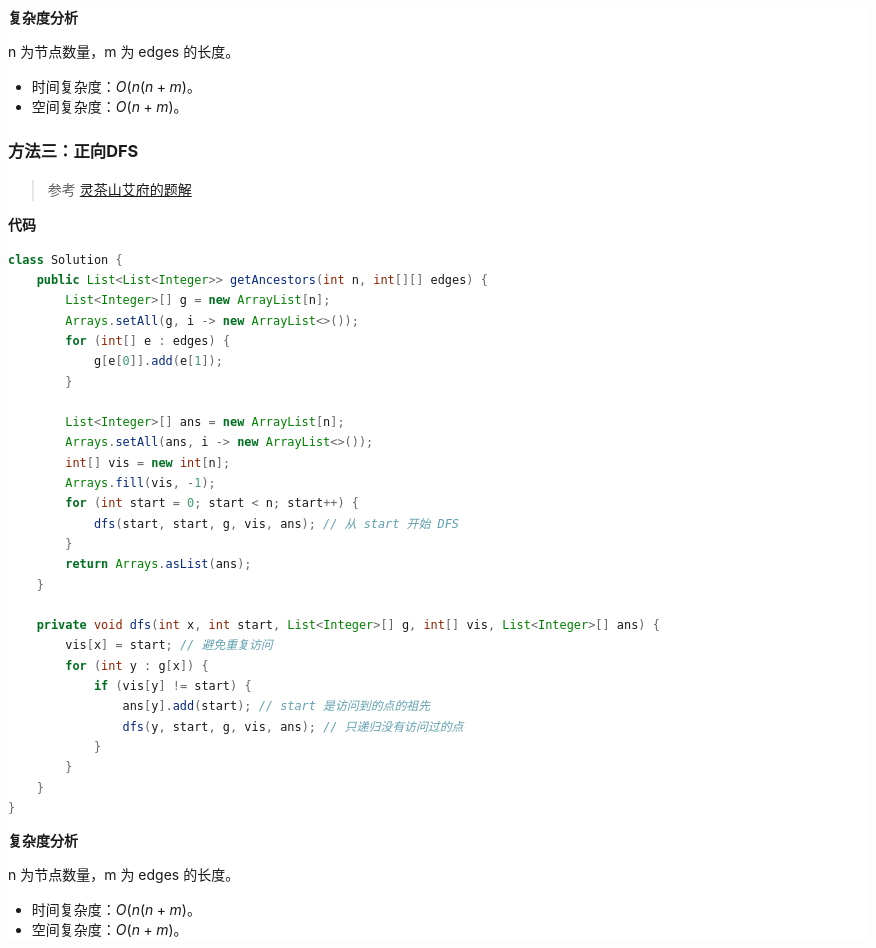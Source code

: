 **复杂度分析**

n 为节点数量，m 为 edges 的长度。

- 时间复杂度：$O(n(n+m)$。
- 空间复杂度：$O(n+m)$。

### 方法三：正向DFS

> 参考 [灵茶山艾府的题解](https://leetcode.cn/problems/all-ancestors-of-a-node-in-a-directed-acyclic-graph/solutions/2723203/liang-chong-fang-fa-ni-xiang-zheng-xiang-rwjs)

**代码**

```java
class Solution {
    public List<List<Integer>> getAncestors(int n, int[][] edges) {
        List<Integer>[] g = new ArrayList[n];
        Arrays.setAll(g, i -> new ArrayList<>());
        for (int[] e : edges) {
            g[e[0]].add(e[1]);
        }

        List<Integer>[] ans = new ArrayList[n];
        Arrays.setAll(ans, i -> new ArrayList<>());
        int[] vis = new int[n];
        Arrays.fill(vis, -1);
        for (int start = 0; start < n; start++) {
            dfs(start, start, g, vis, ans); // 从 start 开始 DFS
        }
        return Arrays.asList(ans);
    }

    private void dfs(int x, int start, List<Integer>[] g, int[] vis, List<Integer>[] ans) {
        vis[x] = start; // 避免重复访问
        for (int y : g[x]) {
            if (vis[y] != start) {
                ans[y].add(start); // start 是访问到的点的祖先
                dfs(y, start, g, vis, ans); // 只递归没有访问过的点
            }
        }
    }
}
```

**复杂度分析**

n 为节点数量，m 为 edges 的长度。

- 时间复杂度：$O(n(n+m)$。
- 空间复杂度：$O(n+m)$。

